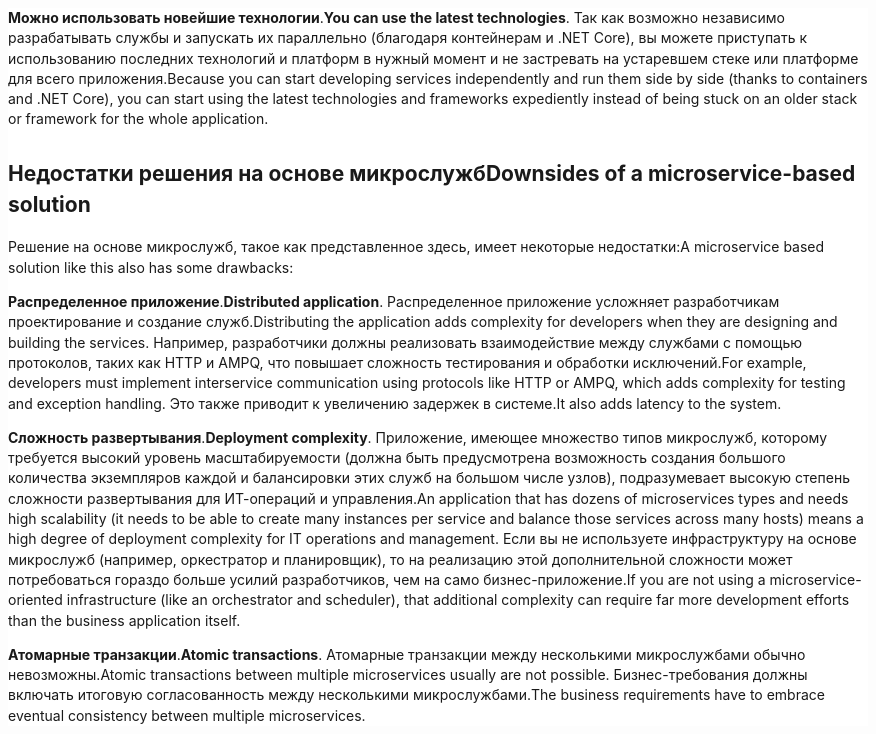 <span data-ttu-id="d42e5-191">**Можно использовать новейшие технологии**.</span><span class="sxs-lookup"><span data-stu-id="d42e5-191">**You can use the latest technologies**.</span></span> <span data-ttu-id="d42e5-192">Так как возможно независимо разрабатывать службы и запускать их параллельно (благодаря контейнерам и .NET Core), вы можете приступать к использованию последних технологий и платформ в нужный момент и не застревать на устаревшем стеке или платформе для всего приложения.</span><span class="sxs-lookup"><span data-stu-id="d42e5-192">Because you can start developing services independently and run them side by side (thanks to containers and .NET Core), you can start using the latest technologies and frameworks expediently instead of being stuck on an older stack or framework for the whole application.</span></span>

## <a name="downsides-of-a-microservice-based-solution"></a><span data-ttu-id="d42e5-193">Недостатки решения на основе микрослужб</span><span class="sxs-lookup"><span data-stu-id="d42e5-193">Downsides of a microservice-based solution</span></span>

<span data-ttu-id="d42e5-194">Решение на основе микрослужб, такое как представленное здесь, имеет некоторые недостатки:</span><span class="sxs-lookup"><span data-stu-id="d42e5-194">A microservice based solution like this also has some drawbacks:</span></span>

<span data-ttu-id="d42e5-195">**Распределенное приложение**.</span><span class="sxs-lookup"><span data-stu-id="d42e5-195">**Distributed application**.</span></span> <span data-ttu-id="d42e5-196">Распределенное приложение усложняет разработчикам проектирование и создание служб.</span><span class="sxs-lookup"><span data-stu-id="d42e5-196">Distributing the application adds complexity for developers when they are designing and building the services.</span></span> <span data-ttu-id="d42e5-197">Например, разработчики должны реализовать взаимодействие между службами с помощью протоколов, таких как HTTP и AMPQ, что повышает сложность тестирования и обработки исключений.</span><span class="sxs-lookup"><span data-stu-id="d42e5-197">For example, developers must implement interservice communication using protocols like HTTP or AMPQ, which adds complexity for testing and exception handling.</span></span> <span data-ttu-id="d42e5-198">Это также приводит к увеличению задержек в системе.</span><span class="sxs-lookup"><span data-stu-id="d42e5-198">It also adds latency to the system.</span></span>

<span data-ttu-id="d42e5-199">**Сложность развертывания**.</span><span class="sxs-lookup"><span data-stu-id="d42e5-199">**Deployment complexity**.</span></span> <span data-ttu-id="d42e5-200">Приложение, имеющее множество типов микрослужб, которому требуется высокий уровень масштабируемости (должна быть предусмотрена возможность создания большого количества экземпляров каждой и балансировки этих служб на большом числе узлов), подразумевает высокую степень сложности развертывания для ИТ-операций и управления.</span><span class="sxs-lookup"><span data-stu-id="d42e5-200">An application that has dozens of microservices types and needs high scalability (it needs to be able to create many instances per service and balance those services across many hosts) means a high degree of deployment complexity for IT operations and management.</span></span> <span data-ttu-id="d42e5-201">Если вы не используете инфраструктуру на основе микрослужб (например, оркестратор и планировщик), то на реализацию этой дополнительной сложности может потребоваться гораздо больше усилий разработчиков, чем на само бизнес-приложение.</span><span class="sxs-lookup"><span data-stu-id="d42e5-201">If you are not using a microservice-oriented infrastructure (like an orchestrator and scheduler), that additional complexity can require far more development efforts than the business application itself.</span></span>

<span data-ttu-id="d42e5-202">**Атомарные транзакции**.</span><span class="sxs-lookup"><span data-stu-id="d42e5-202">**Atomic transactions**.</span></span> <span data-ttu-id="d42e5-203">Атомарные транзакции между несколькими микрослужбами обычно невозможны.</span><span class="sxs-lookup"><span data-stu-id="d42e5-203">Atomic transactions between multiple microservices usually are not possible.</span></span> <span data-ttu-id="d42e5-204">Бизнес-требования должны включать итоговую согласованность между несколькими микрослужбами.</span><span class="sxs-lookup"><span data-stu-id="d42e5-204">The business requirements have to embrace eventual consistency between multiple microservices.</span></span>
